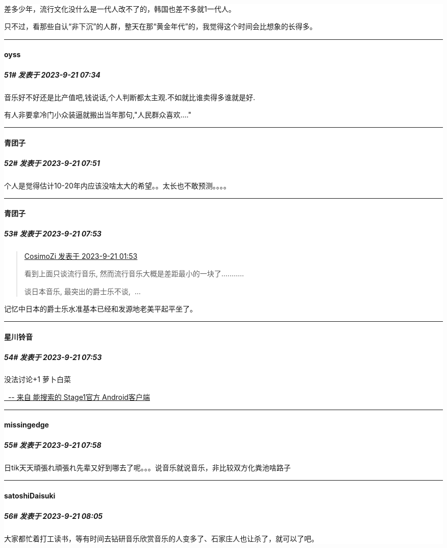 差多少年，流行文化没什么是一代人改不了的，韩国也差不多就1一代人。

只不过，看那些自认“非下沉”的人群，整天在那“黄金年代”的，我觉得这个时间会比想象的长得多。

*****

####  oyss  
##### 51#       发表于 2023-9-21 07:34

音乐好不好还是比产值吧,钱说话,个人判断都太主观.不如就比谁卖得多谁就是好.

有人非要拿冷门小众装逼就搬出当年那句,"人民群众喜欢...."

*****

####  青团子  
##### 52#       发表于 2023-9-21 07:51

个人是觉得估计10-20年内应该没啥太大的希望。。太长也不敢预测。。。。

*****

####  青团子  
##### 53#       发表于 2023-9-21 07:53

<blockquote><a href="httphttps://bbs.saraba1st.com/2b/forum.php?mod=redirect&amp;goto=findpost&amp;pid=62476932&amp;ptid=2153625" target="_blank">CosimoZi 发表于 2023-9-21 01:53</a>

看到上面只谈流行音乐, 然而流行音乐大概是差距最小的一块了...........

谈日本音乐, 最突出的爵士乐不谈,  ...</blockquote>
记忆中日本的爵士乐水准基本已经和发源地老美平起平坐了。

*****

####  星川铃音  
##### 54#       发表于 2023-9-21 07:53

没法讨论+1 萝卜白菜

[  -- 来自 能搜索的 Stage1官方 Android客户端](https://www.coolapk.com/apk/140634)

*****

####  missingedge  
##### 55#       发表于 2023-9-21 07:58

 日tik天天頑張れ頑張れ先辈又好到哪去了呢。。。说音乐就说音乐，非比较双方化粪池啥路子

*****

####  satoshiDaisuki  
##### 56#       发表于 2023-9-21 08:05

大家都忙着打工读书，等有时间去钻研音乐欣赏音乐的人变多了、石家庄人也让杀了，就可以了吧。
